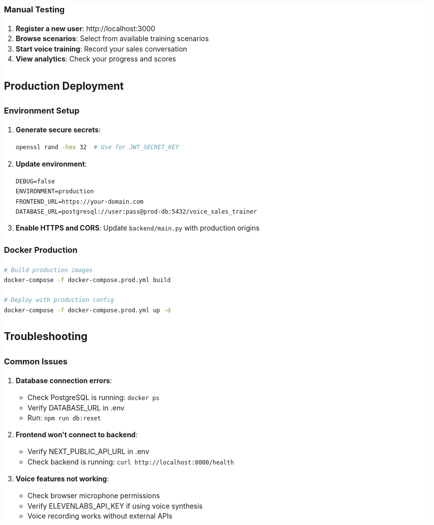 ### Manual Testing

1. **Register a new user**: http://localhost:3000
2. **Browse scenarios**: Select from available training scenarios
3. **Start voice training**: Record your sales conversation
4. **View analytics**: Check your progress and scores

## Production Deployment

### Environment Setup

1. **Generate secure secrets**:
   ```bash
   openssl rand -hex 32  # Use for JWT_SECRET_KEY
   ```

2. **Update environment**:
   ```env
   DEBUG=false
   ENVIRONMENT=production
   FRONTEND_URL=https://your-domain.com
   DATABASE_URL=postgresql://user:pass@prod-db:5432/voice_sales_trainer
   ```

3. **Enable HTTPS and CORS**:
   Update `backend/main.py` with production origins

### Docker Production

```bash
# Build production images
docker-compose -f docker-compose.prod.yml build

# Deploy with production config
docker-compose -f docker-compose.prod.yml up -d
```

## Troubleshooting

### Common Issues

1. **Database connection errors**:
   - Check PostgreSQL is running: `docker ps`
   - Verify DATABASE_URL in .env
   - Run: `npm run db:reset`

2. **Frontend won't connect to backend**:
   - Verify NEXT_PUBLIC_API_URL in .env
   - Check backend is running: `curl http://localhost:8000/health`

3. **Voice features not working**:
   - Check browser microphone permissions
   - Verify ELEVENLABS_API_KEY if using voice synthesis
   - Voice recording works without external APIs
